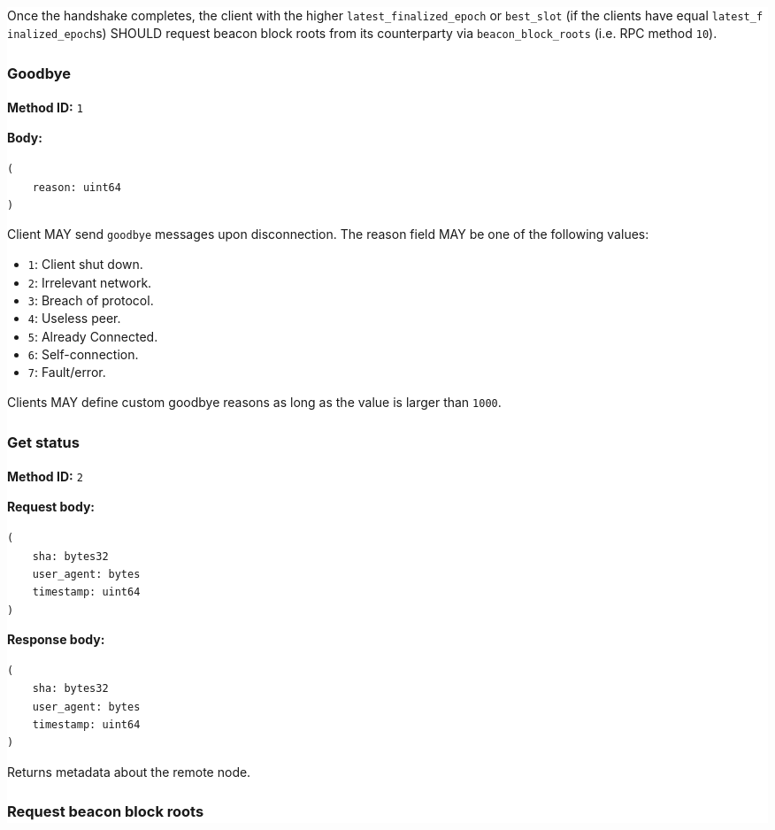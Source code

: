 Once the handshake completes, the client with the higher `latest_finalized_epoch` or `best_slot` (if the clients have equal `latest_finalized_epoch`s) SHOULD request beacon block roots from its counterparty via `beacon_block_roots` (i.e. RPC method `10`).

### Goodbye

**Method ID:** `1`

**Body:**

```
(
    reason: uint64
)
```

Client MAY send `goodbye` messages upon disconnection. The reason field MAY be one of the following values:

- `1`: Client shut down.
- `2`: Irrelevant network.
- `3`: Breach of protocol.
- `4`: Useless peer.
- `5`: Already Connected.
- `6`: Self-connection.
- `7`: Fault/error.

Clients MAY define custom goodbye reasons as long as the value is larger than `1000`.

### Get status

**Method ID:** `2`

**Request body:**

```
(
	sha: bytes32
	user_agent: bytes
	timestamp: uint64
)
```

**Response body:**

```
(
	sha: bytes32
	user_agent: bytes
	timestamp: uint64
)
```

Returns metadata about the remote node.

### Request beacon block roots

